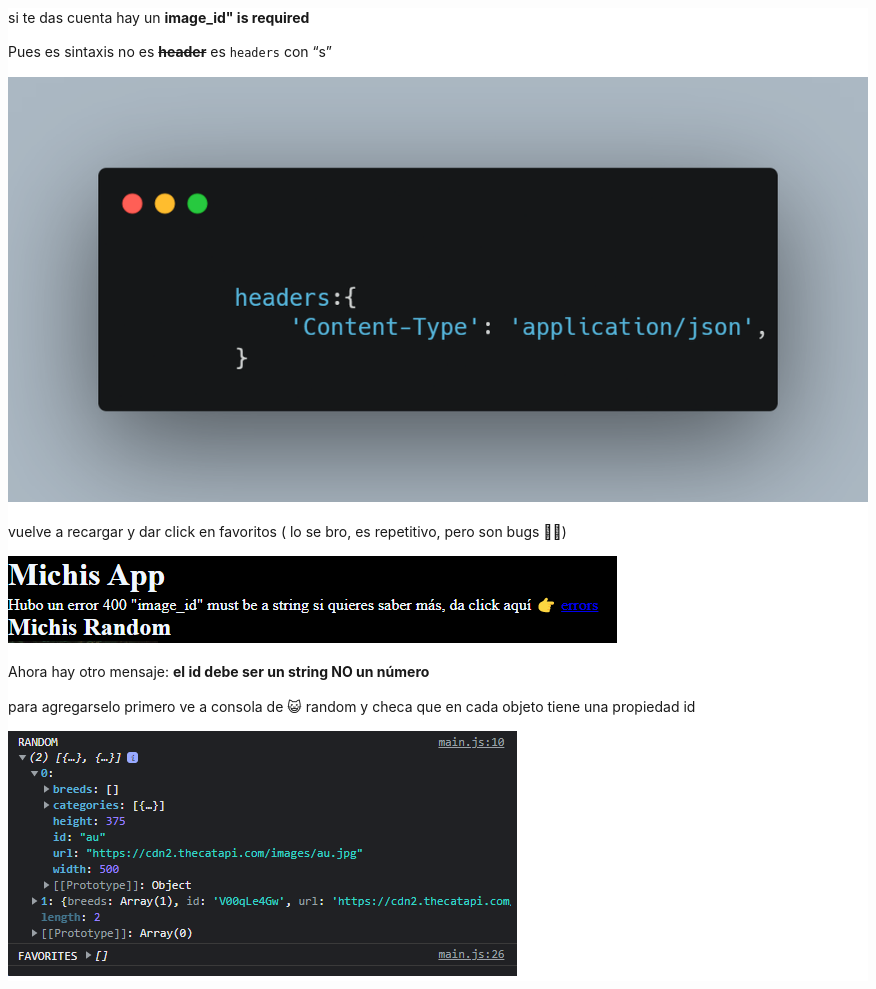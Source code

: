 si te das cuenta hay un **image_id" is required**

Pues es sintaxis no es ~~**header**~~ es `headers` con “s”

![Untitled](images/Untitled%2061.png)

vuelve a recargar y dar click en favoritos ( lo se bro, es repetitivo, pero son bugs 🤘🏾)

![Untitled](images/Untitled%2062.png)

Ahora hay otro mensaje: **el id debe ser un string NO un número**

para agregarselo primero ve a consola de 😺 random y checa que en cada objeto tiene una propiedad id 

![Untitled](images/Untitled%2063.png)
